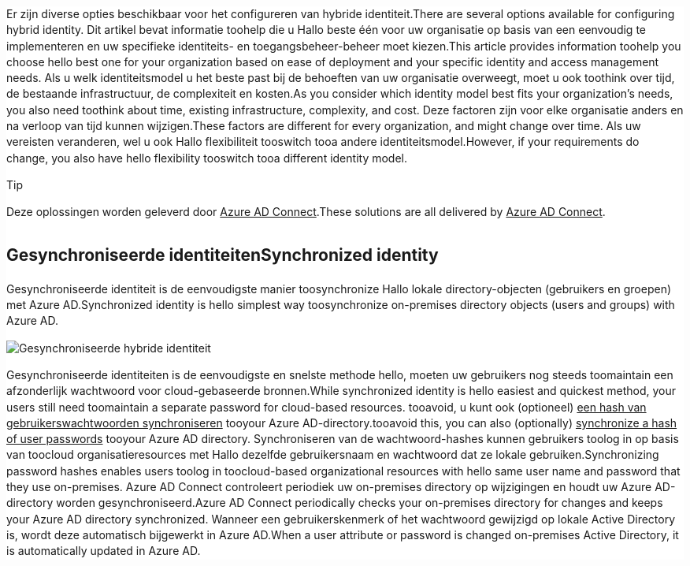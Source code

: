 <span data-ttu-id="6056d-108">Er zijn diverse opties beschikbaar voor het configureren van hybride identiteit.</span><span class="sxs-lookup"><span data-stu-id="6056d-108">There are several options available for configuring hybrid identity.</span></span> <span data-ttu-id="6056d-109">Dit artikel bevat informatie toohelp die u Hallo beste één voor uw organisatie op basis van een eenvoudig te implementeren en uw specifieke identiteits- en toegangsbeheer-beheer moet kiezen.</span><span class="sxs-lookup"><span data-stu-id="6056d-109">This article provides information toohelp you choose hello best one for your organization based on ease of deployment and your specific identity and access management needs.</span></span> <span data-ttu-id="6056d-110">Als u welk identiteitsmodel u het beste past bij de behoeften van uw organisatie overweegt, moet u ook toothink over tijd, de bestaande infrastructuur, de complexiteit en kosten.</span><span class="sxs-lookup"><span data-stu-id="6056d-110">As you consider which identity model best fits your organization’s needs, you also need toothink about time, existing infrastructure, complexity, and cost.</span></span> <span data-ttu-id="6056d-111">Deze factoren zijn voor elke organisatie anders en na verloop van tijd kunnen wijzigen.</span><span class="sxs-lookup"><span data-stu-id="6056d-111">These factors are different for every organization, and might change over time.</span></span> <span data-ttu-id="6056d-112">Als uw vereisten veranderen, wel u ook Hallo flexibiliteit tooswitch tooa andere identiteitsmodel.</span><span class="sxs-lookup"><span data-stu-id="6056d-112">However, if your requirements do change, you also have hello flexibility tooswitch tooa different identity model.</span></span>

> [!TIP]
> <span data-ttu-id="6056d-113">Deze oplossingen worden geleverd door [Azure AD Connect](https://docs.microsoft.com/azure/active-directory/connect/active-directory-aadconnect).</span><span class="sxs-lookup"><span data-stu-id="6056d-113">These solutions are all delivered by [Azure AD Connect](https://docs.microsoft.com/azure/active-directory/connect/active-directory-aadconnect).</span></span>

## <a name="synchronized-identity"></a><span data-ttu-id="6056d-114">Gesynchroniseerde identiteiten</span><span class="sxs-lookup"><span data-stu-id="6056d-114">Synchronized identity</span></span> 
<span data-ttu-id="6056d-115">Gesynchroniseerde identiteit is de eenvoudigste manier toosynchronize Hallo lokale directory-objecten (gebruikers en groepen) met Azure AD.</span><span class="sxs-lookup"><span data-stu-id="6056d-115">Synchronized identity is hello simplest way toosynchronize on-premises directory objects (users and groups) with Azure AD.</span></span> 

![Gesynchroniseerde hybride identiteit](./media/choose-hybrid-identity-solution/synchronized-identity.png)

<span data-ttu-id="6056d-117">Gesynchroniseerde identiteiten is de eenvoudigste en snelste methode hello, moeten uw gebruikers nog steeds toomaintain een afzonderlijk wachtwoord voor cloud-gebaseerde bronnen.</span><span class="sxs-lookup"><span data-stu-id="6056d-117">While synchronized identity  is hello easiest and quickest method, your users still need toomaintain a separate password for cloud-based resources.</span></span> <span data-ttu-id="6056d-118">tooavoid, u kunt ook (optioneel) [een hash van gebruikerswachtwoorden synchroniseren](https://docs.microsoft.com/azure/active-directory/connect/active-directory-aadconnectsync-implement-password-synchronization#what-is-password-synchronization) tooyour Azure AD-directory.</span><span class="sxs-lookup"><span data-stu-id="6056d-118">tooavoid this, you can also (optionally) [synchronize a hash of user passwords](https://docs.microsoft.com/azure/active-directory/connect/active-directory-aadconnectsync-implement-password-synchronization#what-is-password-synchronization) tooyour Azure AD directory.</span></span> <span data-ttu-id="6056d-119">Synchroniseren van de wachtwoord-hashes kunnen gebruikers toolog in op basis van toocloud organisatieresources met Hallo dezelfde gebruikersnaam en wachtwoord dat ze lokale gebruiken.</span><span class="sxs-lookup"><span data-stu-id="6056d-119">Synchronizing password hashes enables users toolog in toocloud-based organizational resources with hello same user name and password that they use on-premises.</span></span> <span data-ttu-id="6056d-120">Azure AD Connect controleert periodiek uw on-premises directory op wijzigingen en houdt uw Azure AD-directory worden gesynchroniseerd.</span><span class="sxs-lookup"><span data-stu-id="6056d-120">Azure AD Connect periodically checks your on-premises directory for changes and keeps your Azure AD directory synchronized.</span></span> <span data-ttu-id="6056d-121">Wanneer een gebruikerskenmerk of het wachtwoord gewijzigd op lokale Active Directory is, wordt deze automatisch bijgewerkt in Azure AD.</span><span class="sxs-lookup"><span data-stu-id="6056d-121">When a user attribute or password is changed on-premises Active Directory, it is automatically updated in Azure AD.</span></span> 
